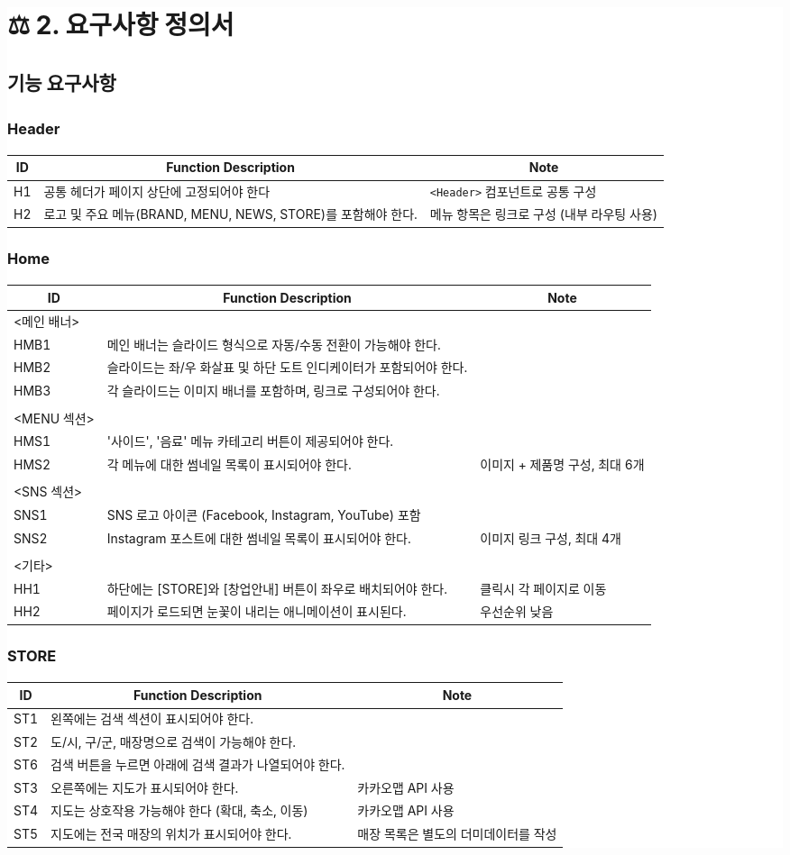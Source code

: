 # ⚖️ 2. 요구사항 정의서
## 기능 요구사항
### Header

| ID | Function Description | Note |
| --- | --- | --- |
| H1 | 공통 헤더가 페이지 상단에 고정되어야 한다 | `<Header>` 컴포넌트로 공통 구성 |
| H2 | 로고 및 주요 메뉴(BRAND, MENU, NEWS, STORE)를 포함해야 한다. | 메뉴 항목은 링크로 구성 (내부 라우팅 사용) |

### Home

| ID | Function Description | Note |
| --- | --- | --- |
| <메인 배너> |  |  |
| HMB1 | 메인 배너는 슬라이드 형식으로 자동/수동 전환이 가능해야 한다. |  |
| HMB2 | 슬라이드는 좌/우 화살표 및 하단 도트 인디케이터가 포함되어야 한다. |  |
| HMB3 | 각 슬라이드는 이미지 배너를 포함하며, 링크로 구성되어야 한다. |  |
|  |  |  |
| <MENU 섹션> |  |  |
| HMS1 | '사이드', '음료' 메뉴 카테고리 버튼이 제공되어야 한다. |  |
| HMS2 | 각 메뉴에 대한 썸네일 목록이 표시되어야 한다. | 이미지 + 제품명 구성, 최대 6개 |
|  |  |  |
| <SNS 섹션> |  |  |
| SNS1 | SNS 로고 아이콘 (Facebook, Instagram, YouTube) 포함 |  |
| SNS2 | Instagram 포스트에 대한 썸네일 목록이 표시되어야 한다. | 이미지 링크 구성, 최대 4개 |
|  |  |  |
| <기타> |  |  |
| HH1 | 하단에는 [STORE]와 [창업안내] 버튼이 좌우로 배치되어야 한다. | 클릭시 각 페이지로 이동 |
| HH2 | 페이지가 로드되면 눈꽃이 내리는 애니메이션이 표시된다. | 우선순위 낮음 |

### STORE

| ID | Function Description | Note |
| --- | --- | --- |
| ST1 | 왼쪽에는 검색 섹션이 표시되어야 한다. |  |
| ST2 | 도/시, 구/군, 매장명으로 검색이 가능해야 한다. |  |
| ST6 | 검색 버튼을 누르면 아래에 검색 결과가 나열되어야 한다. |  |
| ST3 | 오른쪽에는 지도가 표시되어야 한다. | 카카오맵 API 사용 |
| ST4 | 지도는 상호작용 가능해야 한다 (확대, 축소, 이동) | 카카오맵 API 사용 |
| ST5 | 지도에는 전국 매장의 위치가 표시되어야 한다. | 매장 목록은 별도의 더미데이터를 작성 |
